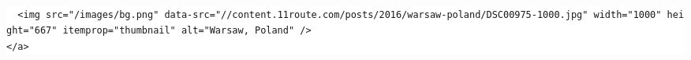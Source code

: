       <img src="/images/bg.png" data-src="//content.11route.com/posts/2016/warsaw-poland/DSC00975-1000.jpg" width="1000" height="667" itemprop="thumbnail" alt="Warsaw, Poland" />
    </a>
  </figure>
  <div class="image-row">
    <figure itemprop="associatedMedia" itemscope itemtype="http://schema.org/ImageObject">
      <a href="//content.11route.com/posts/2016/warsaw-poland/DSC00994-2000.jpg" itemprop="contentUrl" data-size="2000x1333">